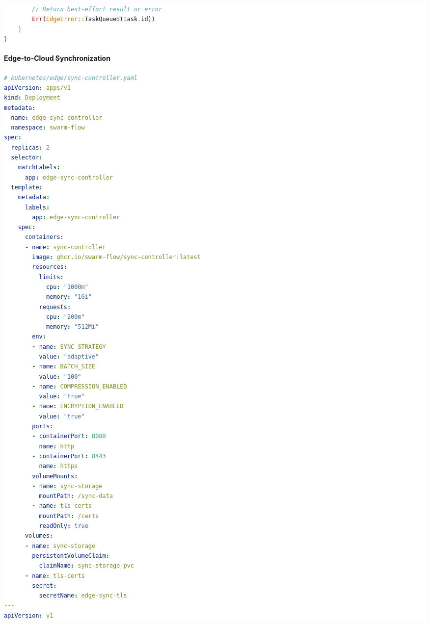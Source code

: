 ```rust
        // Return best-effort result or error
        Err(EdgeError::TaskQueued(task.id))
    }
}
```

#### Edge-to-Cloud Synchronization

```yaml
# kubernetes/edge/sync-controller.yaml
apiVersion: apps/v1
kind: Deployment
metadata:
  name: edge-sync-controller
  namespace: swarm-flow
spec:
  replicas: 2
  selector:
    matchLabels:
      app: edge-sync-controller
  template:
    metadata:
      labels:
        app: edge-sync-controller
    spec:
      containers:
      - name: sync-controller
        image: ghcr.io/swarm-flow/sync-controller:latest
        resources:
          limits:
            cpu: "1000m"
            memory: "1Gi"
          requests:
            cpu: "200m"
            memory: "512Mi"
        env:
        - name: SYNC_STRATEGY
          value: "adaptive"
        - name: BATCH_SIZE
          value: "100"
        - name: COMPRESSION_ENABLED
          value: "true"
        - name: ENCRYPTION_ENABLED
          value: "true"
        ports:
        - containerPort: 8080
          name: http
        - containerPort: 8443
          name: https
        volumeMounts:
        - name: sync-storage
          mountPath: /sync-data
        - name: tls-certs
          mountPath: /certs
          readOnly: true
      volumes:
      - name: sync-storage
        persistentVolumeClaim:
          claimName: sync-storage-pvc
      - name: tls-certs
        secret:
          secretName: edge-sync-tls
---
apiVersion: v1
```